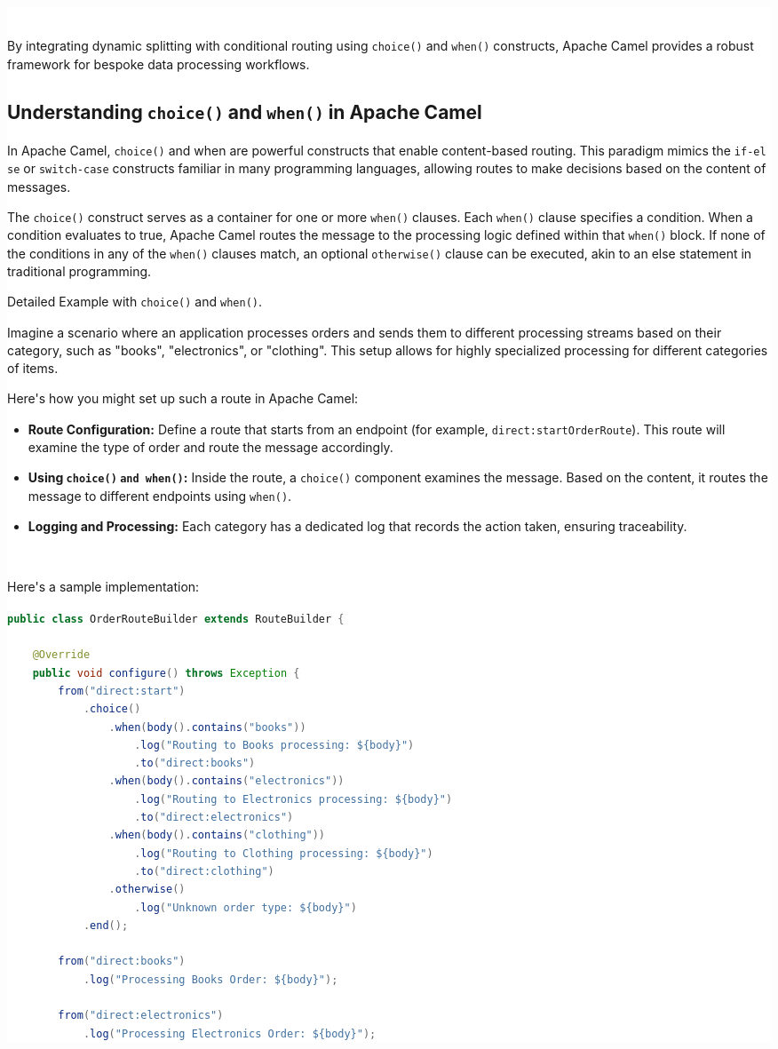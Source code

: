 <br>

By integrating dynamic splitting with conditional routing using `choice()` and `when()` constructs, Apache Camel provides a robust framework for 
bespoke data processing workflows.


## Understanding `choice()` and `when()` in Apache Camel

In Apache Camel, `choice()` and when are powerful constructs that enable content-based routing. This paradigm mimics the `if-else` or `switch-case`
constructs familiar in many programming languages, allowing routes to make decisions based on the content of messages.

The `choice()` construct serves as a container for one or more `when()` clauses. Each `when()` clause specifies a condition. When a condition evaluates to
true, Apache Camel routes the message to the processing logic defined within that `when()` block. If none of the conditions in any of the `when()` clauses
match, an optional `otherwise()` clause can be executed, akin to an else statement in traditional programming.

Detailed Example with `choice()` and `when()`.

Imagine a scenario where an application processes orders and sends them to different processing streams based on their category, such as "books", 
"electronics", or "clothing". This setup allows for highly specialized processing for different categories of items.

Here's how you might set up such a route in Apache Camel:

- **Route Configuration:** Define a route that starts from an endpoint (for example, `direct:startOrderRoute`). This route will examine the type of order and route the message accordingly.

- **Using `choice()` `and when()`:** Inside the route, a `choice()` component examines the message. Based on the content, it routes the message to different endpoints using `when()`.

- **Logging and Processing:** Each category has a dedicated log that records the action taken, ensuring traceability.

<br>

Here's a sample implementation:

```java {linenos=inline}
public class OrderRouteBuilder extends RouteBuilder {

    @Override
    public void configure() throws Exception {
        from("direct:start")
            .choice()
                .when(body().contains("books"))
                    .log("Routing to Books processing: ${body}")
                    .to("direct:books")
                .when(body().contains("electronics"))
                    .log("Routing to Electronics processing: ${body}")
                    .to("direct:electronics")
                .when(body().contains("clothing"))
                    .log("Routing to Clothing processing: ${body}")
                    .to("direct:clothing")
                .otherwise()
                    .log("Unknown order type: ${body}")
            .end();

        from("direct:books")
            .log("Processing Books Order: ${body}");

        from("direct:electronics")
            .log("Processing Electronics Order: ${body}");

```